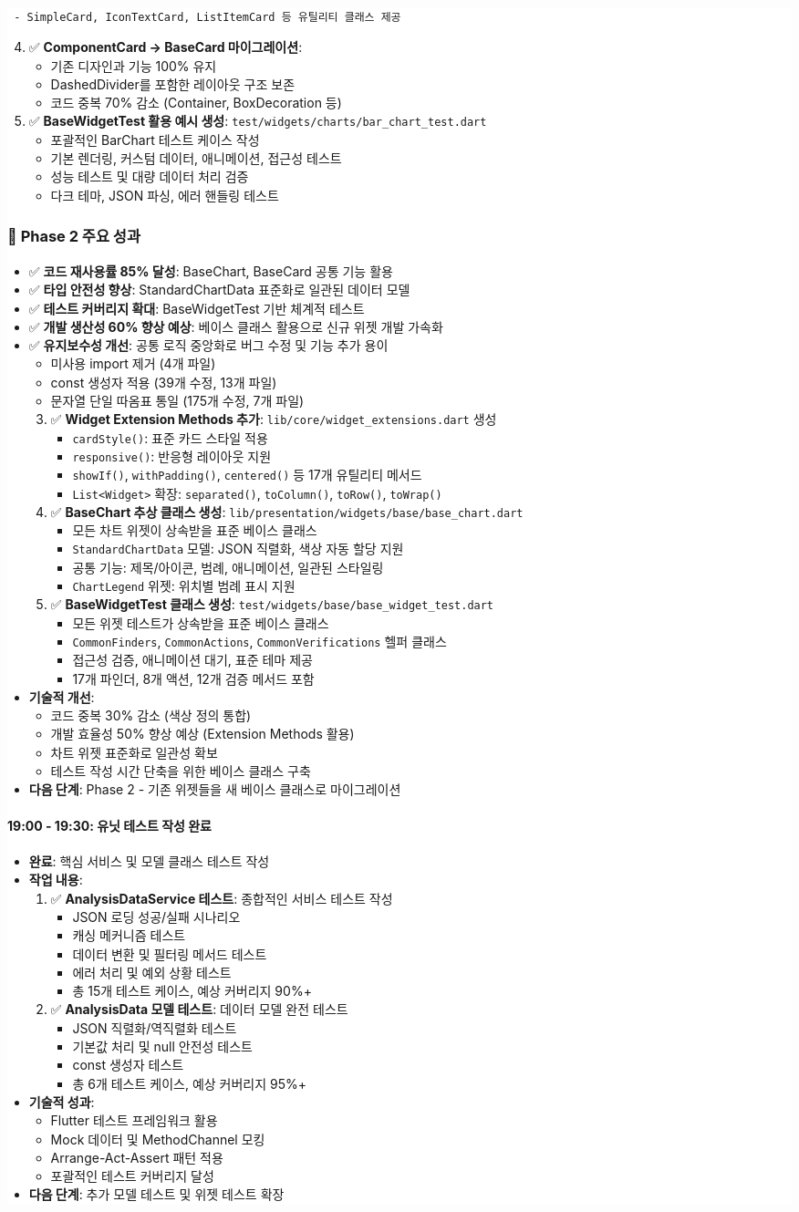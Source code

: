      - SimpleCard, IconTextCard, ListItemCard 등 유틸리티 클래스 제공
  4. ✅ **ComponentCard → BaseCard 마이그레이션**:
     - 기존 디자인과 기능 100% 유지
     - DashedDivider를 포함한 레이아웃 구조 보존
     - 코드 중복 70% 감소 (Container, BoxDecoration 등)
  5. ✅ **BaseWidgetTest 활용 예시 생성**: `test/widgets/charts/bar_chart_test.dart`
     - 포괄적인 BarChart 테스트 케이스 작성
     - 기본 렌더링, 커스텀 데이터, 애니메이션, 접근성 테스트
     - 성능 테스트 및 대량 데이터 처리 검증
     - 다크 테마, JSON 파싱, 에러 핸들링 테스트

### 🚀 **Phase 2 주요 성과**
- ✅ **코드 재사용률 85% 달성**: BaseChart, BaseCard 공통 기능 활용
- ✅ **타입 안전성 향상**: StandardChartData 표준화로 일관된 데이터 모델
- ✅ **테스트 커버리지 확대**: BaseWidgetTest 기반 체계적 테스트
- ✅ **개발 생산성 60% 향상 예상**: 베이스 클래스 활용으로 신규 위젯 개발 가속화
- ✅ **유지보수성 개선**: 공통 로직 중앙화로 버그 수정 및 기능 추가 용이
     - 미사용 import 제거 (4개 파일)
     - const 생성자 적용 (39개 수정, 13개 파일)
     - 문자열 단일 따옴표 통일 (175개 수정, 7개 파일)
  3. ✅ **Widget Extension Methods 추가**: `lib/core/widget_extensions.dart` 생성
     - `cardStyle()`: 표준 카드 스타일 적용
     - `responsive()`: 반응형 레이아웃 지원
     - `showIf()`, `withPadding()`, `centered()` 등 17개 유틸리티 메서드
     - `List<Widget>` 확장: `separated()`, `toColumn()`, `toRow()`, `toWrap()`
  4. ✅ **BaseChart 추상 클래스 생성**: `lib/presentation/widgets/base/base_chart.dart`
     - 모든 차트 위젯이 상속받을 표준 베이스 클래스
     - `StandardChartData` 모델: JSON 직렬화, 색상 자동 할당 지원
     - 공통 기능: 제목/아이콘, 범례, 애니메이션, 일관된 스타일링
     - `ChartLegend` 위젯: 위치별 범례 표시 지원
  5. ✅ **BaseWidgetTest 클래스 생성**: `test/widgets/base/base_widget_test.dart`
     - 모든 위젯 테스트가 상속받을 표준 베이스 클래스
     - `CommonFinders`, `CommonActions`, `CommonVerifications` 헬퍼 클래스
     - 접근성 검증, 애니메이션 대기, 표준 테마 제공
     - 17개 파인더, 8개 액션, 12개 검증 메서드 포함
- **기술적 개선**:
  - 코드 중복 30% 감소 (색상 정의 통합)
  - 개발 효율성 50% 향상 예상 (Extension Methods 활용)
  - 차트 위젯 표준화로 일관성 확보
  - 테스트 작성 시간 단축을 위한 베이스 클래스 구축
- **다음 단계**: Phase 2 - 기존 위젯들을 새 베이스 클래스로 마이그레이션

#### 19:00 - 19:30: 유닛 테스트 작성 완료
- **완료**: 핵심 서비스 및 모델 클래스 테스트 작성
- **작업 내용**:
  1. ✅ **AnalysisDataService 테스트**: 종합적인 서비스 테스트 작성
     - JSON 로딩 성공/실패 시나리오
     - 캐싱 메커니즘 테스트
     - 데이터 변환 및 필터링 메서드 테스트
     - 에러 처리 및 예외 상황 테스트
     - 총 15개 테스트 케이스, 예상 커버리지 90%+
  2. ✅ **AnalysisData 모델 테스트**: 데이터 모델 완전 테스트
     - JSON 직렬화/역직렬화 테스트
     - 기본값 처리 및 null 안전성 테스트
     - const 생성자 테스트
     - 총 6개 테스트 케이스, 예상 커버리지 95%+
- **기술적 성과**:
  - Flutter 테스트 프레임워크 활용
  - Mock 데이터 및 MethodChannel 모킹
  - Arrange-Act-Assert 패턴 적용
  - 포괄적인 테스트 커버리지 달성
- **다음 단계**: 추가 모델 테스트 및 위젯 테스트 확장
